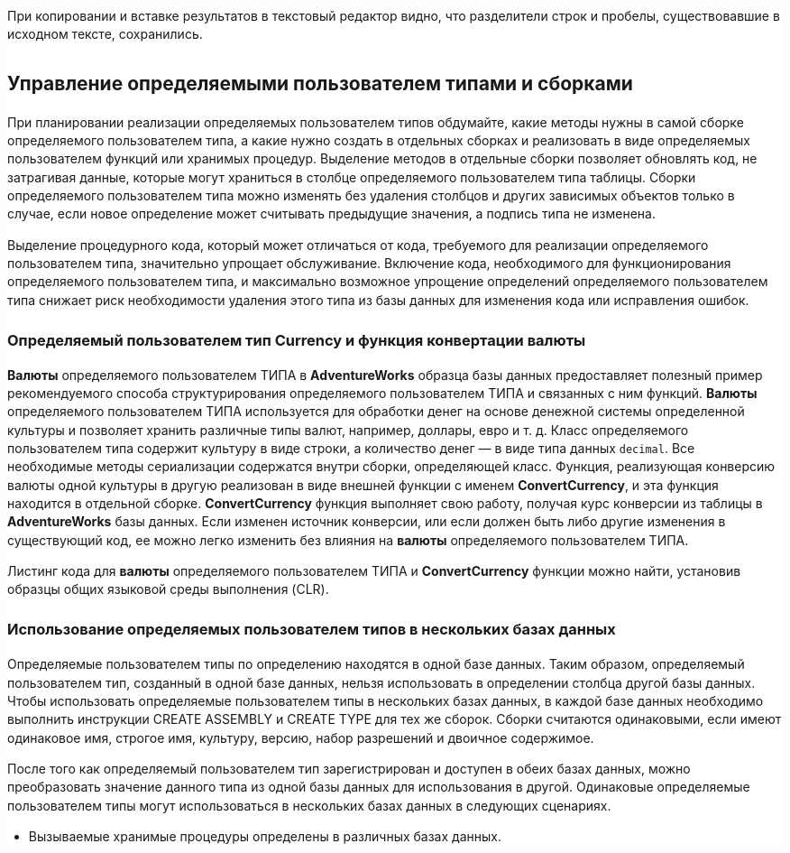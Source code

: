  При копировании и вставке результатов в текстовый редактор видно, что разделители строк и пробелы, существовавшие в исходном тексте, сохранились.  
  
## <a name="managing-udts-and-assemblies"></a>Управление определяемыми пользователем типами и сборками  
 При планировании реализации определяемых пользователем типов обдумайте, какие методы нужны в самой сборке определяемого пользователем типа, а какие нужно создать в отдельных сборках и реализовать в виде определяемых пользователем функций или хранимых процедур. Выделение методов в отдельные сборки позволяет обновлять код, не затрагивая данные, которые могут храниться в столбце определяемого пользователем типа таблицы. Сборки определяемого пользователем типа можно изменять без удаления столбцов и других зависимых объектов только в случае, если новое определение может считывать предыдущие значения, а подпись типа не изменена.  
  
 Выделение процедурного кода, который может отличаться от кода, требуемого для реализации определяемого пользователем типа, значительно упрощает обслуживание. Включение кода, необходимого для функционирования определяемого пользователем типа, и максимально возможное упрощение определений определяемого пользователем типа снижает риск необходимости удаления этого типа из базы данных для изменения кода или исправления ошибок.  
  
### <a name="the-currency-udt-and-currency-conversion-function"></a>Определяемый пользователем тип Currency и функция конвертации валюты  
 **Валюты** определяемого пользователем ТИПА в **AdventureWorks** образца базы данных предоставляет полезный пример рекомендуемого способа структурирования определяемого пользователем ТИПА и связанных с ним функций. **Валюты** определяемого пользователем ТИПА используется для обработки денег на основе денежной системы определенной культуры и позволяет хранить различные типы валют, например, доллары, евро и т. д. Класс определяемого пользователем типа содержит культуру в виде строки, а количество денег — в виде типа данных `decimal`. Все необходимые методы сериализации содержатся внутри сборки, определяющей класс. Функция, реализующая конверсию валюты одной культуры в другую реализован в виде внешней функции с именем **ConvertCurrency**, и эта функция находится в отдельной сборке. **ConvertCurrency** функция выполняет свою работу, получая курс конверсии из таблицы в **AdventureWorks** базы данных. Если изменен источник конверсии, или если должен быть либо другие изменения в существующий код, ее можно легко изменить без влияния на **валюты** определяемого пользователем ТИПА.  
  
 Листинг кода для **валюты** определяемого пользователем ТИПА и **ConvertCurrency** функции можно найти, установив образцы общих языковой среды выполнения (CLR).  
  
### <a name="using-udts-across-databases"></a>Использование определяемых пользователем типов в нескольких базах данных  
 Определяемые пользователем типы по определению находятся в одной базе данных. Таким образом, определяемый пользователем тип, созданный в одной базе данных, нельзя использовать в определении столбца другой базы данных. Чтобы использовать определяемые пользователем типы в нескольких базах данных, в каждой базе данных необходимо выполнить инструкции CREATE ASSEMBLY и CREATE TYPE для тех же сборок. Сборки считаются одинаковыми, если имеют одинаковое имя, строгое имя, культуру, версию, набор разрешений и двоичное содержимое.  
  
 После того как определяемый пользователем тип зарегистрирован и доступен в обеих базах данных, можно преобразовать значение данного типа из одной базы данных для использования в другой. Одинаковые определяемые пользователем типы могут использоваться в нескольких базах данных в следующих сценариях.  
  
-   Вызываемые хранимые процедуры определены в различных базах данных.  
  